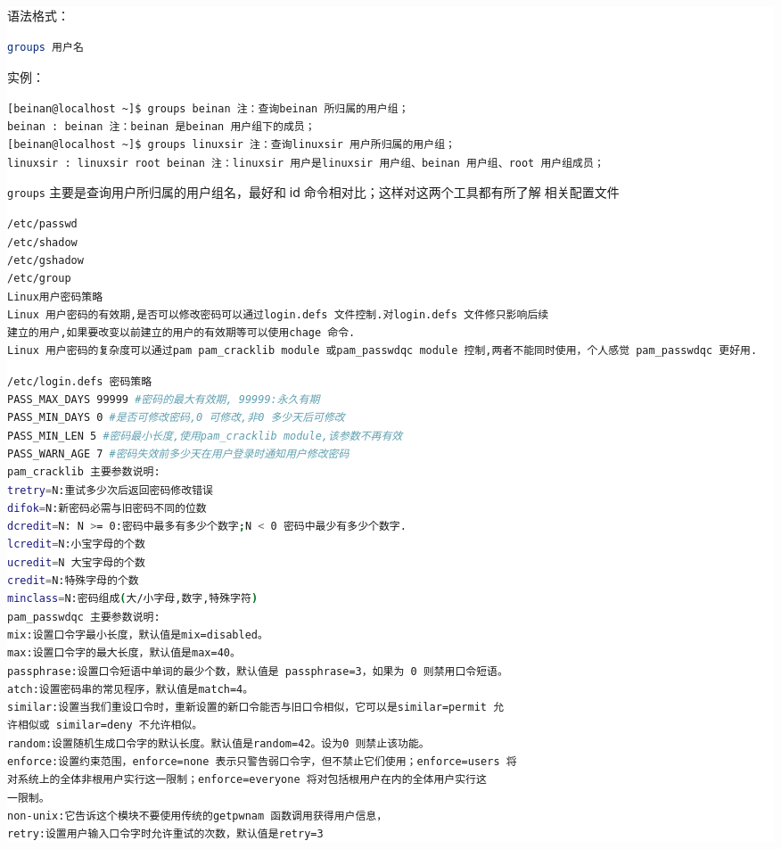 语法格式： 
```bash
groups 用户名
```


实例：
```bash
[beinan@localhost ~]$ groups beinan 注：查询beinan 所归属的用户组；
beinan : beinan 注：beinan 是beinan 用户组下的成员；
[beinan@localhost ~]$ groups linuxsir 注：查询linuxsir 用户所归属的用户组；
linuxsir : linuxsir root beinan 注：linuxsir 用户是linuxsir 用户组、beinan 用户组、root 用户组成员；
```

`groups` 主要是查询用户所归属的用户组名，最好和 id 命令相对比；这样对这两个工具都有所了解
相关配置文件
```bash
/etc/passwd
/etc/shadow
/etc/gshadow
/etc/group
Linux用户密码策略
Linux 用户密码的有效期,是否可以修改密码可以通过login.defs 文件控制.对login.defs 文件修只影响后续
建立的用户,如果要改变以前建立的用户的有效期等可以使用chage 命令.
Linux 用户密码的复杂度可以通过pam pam_cracklib module 或pam_passwdqc module 控制,两者不能同时使用，个人感觉 pam_passwdqc 更好用.
```


```bash
/etc/login.defs 密码策略
PASS_MAX_DAYS 99999 #密码的最大有效期, 99999:永久有期
PASS_MIN_DAYS 0 #是否可修改密码,0 可修改,非0 多少天后可修改
PASS_MIN_LEN 5 #密码最小长度,使用pam_cracklib module,该参数不再有效
PASS_WARN_AGE 7 #密码失效前多少天在用户登录时通知用户修改密码
pam_cracklib 主要参数说明:
tretry=N:重试多少次后返回密码修改错误
difok=N:新密码必需与旧密码不同的位数
dcredit=N: N >= 0:密码中最多有多少个数字;N < 0 密码中最少有多少个数字.
lcredit=N:小宝字母的个数
ucredit=N 大宝字母的个数
credit=N:特殊字母的个数
minclass=N:密码组成(大/小字母,数字,特殊字符)
pam_passwdqc 主要参数说明:
mix:设置口令字最小长度，默认值是mix=disabled。
max:设置口令字的最大长度，默认值是max=40。
passphrase:设置口令短语中单词的最少个数，默认值是 passphrase=3，如果为 0 则禁用口令短语。
atch:设置密码串的常见程序，默认值是match=4。
similar:设置当我们重设口令时，重新设置的新口令能否与旧口令相似，它可以是similar=permit 允
许相似或 similar=deny 不允许相似。
random:设置随机生成口令字的默认长度。默认值是random=42。设为0 则禁止该功能。
enforce:设置约束范围，enforce=none 表示只警告弱口令字，但不禁止它们使用；enforce=users 将
对系统上的全体非根用户实行这一限制；enforce=everyone 将对包括根用户在内的全体用户实行这
一限制。
non-unix:它告诉这个模块不要使用传统的getpwnam 函数调用获得用户信息，
retry:设置用户输入口令字时允许重试的次数，默认值是retry=3
```

